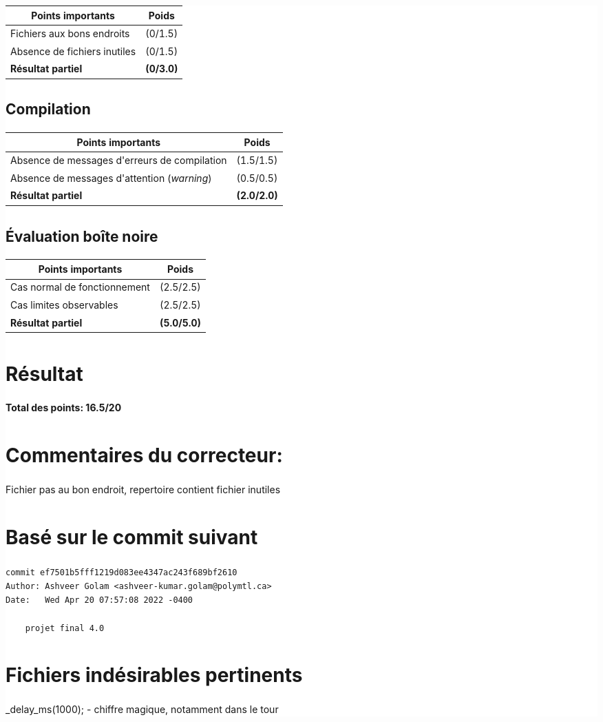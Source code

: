 | Points importants                            | Poids      |
| -------------------------------------------- | ---------- |
| Fichiers aux bons endroits                   | (0/1.5)     |
| Absence de fichiers inutiles                 | (0/1.5)     |
| __Résultat partiel__                         | __(0/3.0)__ |


## Compilation    

| Points importants                            | Poids      |
| -------------------------------------------- | ---------- |
| Absence de messages d'erreurs de compilation | (1.5/1.5)     |
| Absence de messages d'attention (*warning*)  | (0.5/0.5)     |
| __Résultat partiel__                         | __(2.0/2.0)__ |
   

## Évaluation boîte noire  

| Points importants                            | Poids      |
| -------------------------------------------- | ---------- |
| Cas normal de fonctionnement                 | (2.5/2.5)     |
| Cas limites observables                      | (2.5/2.5)     |
| __Résultat partiel__                         | __(5.0/5.0)__ |

# Résultat

__Total des points: 16.5/20__

# Commentaires du correcteur:

Fichier pas au bon endroit, repertoire contient fichier inutiles


# Basé sur le commit suivant
```
commit ef7501b5fff1219d083ee4347ac243f689bf2610
Author: Ashveer Golam <ashveer-kumar.golam@polymtl.ca>
Date:   Wed Apr 20 07:57:08 2022 -0400

    projet final 4.0
```

# Fichiers indésirables pertinents
_delay_ms(1000); - chiffre magique, notamment dans le tour
